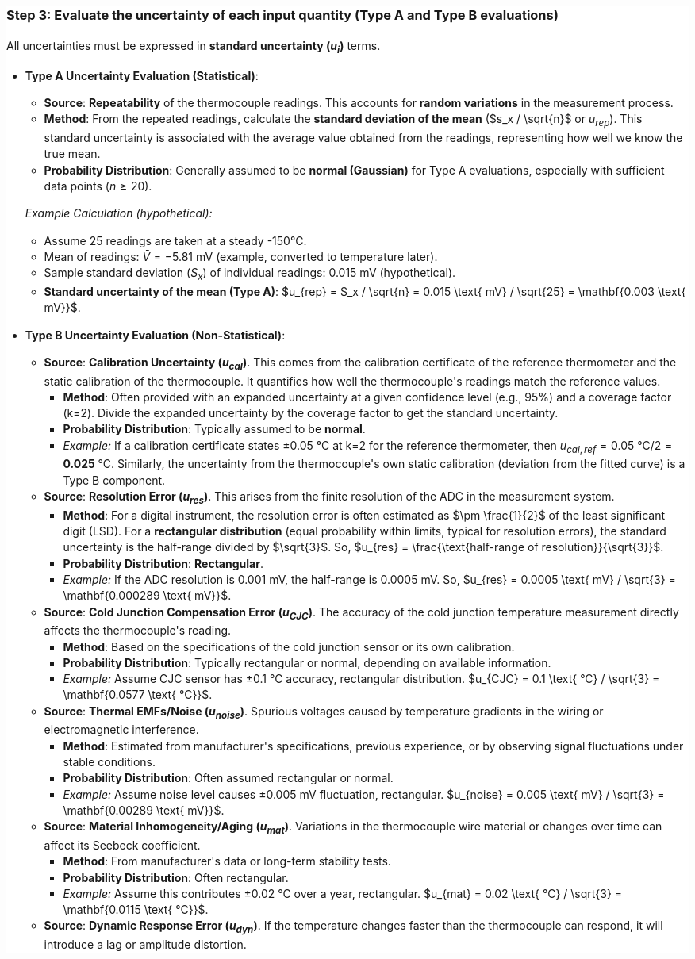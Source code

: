### Step 3: Evaluate the uncertainty of each input quantity (Type A and Type B evaluations)

All uncertainties must be expressed in **standard uncertainty ($u_i$)** terms.

*   **Type A Uncertainty Evaluation (Statistical)**:
    *   **Source**: **Repeatability** of the thermocouple readings. This accounts for **random variations** in the measurement process.
    *   **Method**: From the repeated readings, calculate the **standard deviation of the mean** ($s_x / \sqrt{n}$ or $u_{rep}$). This standard uncertainty is associated with the average value obtained from the readings, representing how well we know the true mean.
    *   **Probability Distribution**: Generally assumed to be **normal (Gaussian)** for Type A evaluations, especially with sufficient data points ($n \ge 20$).

    *Example Calculation (hypothetical):*
    *   Assume 25 readings are taken at a steady -150°C.
    *   Mean of readings: $\bar{V} = -5.81 \text{ mV}$ (example, converted to temperature later).
    *   Sample standard deviation ($S_x$) of individual readings: $0.015 \text{ mV}$ (hypothetical).
    *   **Standard uncertainty of the mean (Type A)**: $u_{rep} = S_x / \sqrt{n} = 0.015 \text{ mV} / \sqrt{25} = \mathbf{0.003 \text{ mV}}$.

*   **Type B Uncertainty Evaluation (Non-Statistical)**:
    *   **Source**: **Calibration Uncertainty ($u_{cal}$)**. This comes from the calibration certificate of the reference thermometer and the static calibration of the thermocouple. It quantifies how well the thermocouple's readings match the reference values.
        *   **Method**: Often provided with an expanded uncertainty at a given confidence level (e.g., 95%) and a coverage factor (k=2). Divide the expanded uncertainty by the coverage factor to get the standard uncertainty.
        *   **Probability Distribution**: Typically assumed to be **normal**.
        *   *Example:* If a calibration certificate states $\pm 0.05 \text{ °C}$ at k=2 for the reference thermometer, then $u_{cal, ref} = 0.05 \text{ °C} / 2 = \mathbf{0.025 \text{ °C}}$. Similarly, the uncertainty from the thermocouple's own static calibration (deviation from the fitted curve) is a Type B component.
    *   **Source**: **Resolution Error ($u_{res}$)**. This arises from the finite resolution of the ADC in the measurement system.
        *   **Method**: For a digital instrument, the resolution error is often estimated as $\pm \frac{1}{2}$ of the least significant digit (LSD). For a **rectangular distribution** (equal probability within limits, typical for resolution errors), the standard uncertainty is the half-range divided by $\sqrt{3}$. So, $u_{res} = \frac{\text{half-range of resolution}}{\sqrt{3}}$.
        *   **Probability Distribution**: **Rectangular**.
        *   *Example:* If the ADC resolution is $0.001 \text{ mV}$, the half-range is $0.0005 \text{ mV}$. So, $u_{res} = 0.0005 \text{ mV} / \sqrt{3} = \mathbf{0.000289 \text{ mV}}$.
    *   **Source**: **Cold Junction Compensation Error ($u_{CJC}$)**. The accuracy of the cold junction temperature measurement directly affects the thermocouple's reading.
        *   **Method**: Based on the specifications of the cold junction sensor or its own calibration.
        *   **Probability Distribution**: Typically rectangular or normal, depending on available information.
        *   *Example:* Assume CJC sensor has $\pm 0.1 \text{ °C}$ accuracy, rectangular distribution. $u_{CJC} = 0.1 \text{ °C} / \sqrt{3} = \mathbf{0.0577 \text{ °C}}$.
    *   **Source**: **Thermal EMFs/Noise ($u_{noise}$)**. Spurious voltages caused by temperature gradients in the wiring or electromagnetic interference.
        *   **Method**: Estimated from manufacturer's specifications, previous experience, or by observing signal fluctuations under stable conditions.
        *   **Probability Distribution**: Often assumed rectangular or normal.
        *   *Example:* Assume noise level causes $\pm 0.005 \text{ mV}$ fluctuation, rectangular. $u_{noise} = 0.005 \text{ mV} / \sqrt{3} = \mathbf{0.00289 \text{ mV}}$.
    *   **Source**: **Material Inhomogeneity/Aging ($u_{mat}$)**. Variations in the thermocouple wire material or changes over time can affect its Seebeck coefficient.
        *   **Method**: From manufacturer's data or long-term stability tests.
        *   **Probability Distribution**: Often rectangular.
        *   *Example:* Assume this contributes $\pm 0.02 \text{ °C}$ over a year, rectangular. $u_{mat} = 0.02 \text{ °C} / \sqrt{3} = \mathbf{0.0115 \text{ °C}}$.
    *   **Source**: **Dynamic Response Error ($u_{dyn}$)**. If the temperature changes faster than the thermocouple can respond, it will introduce a lag or amplitude distortion.